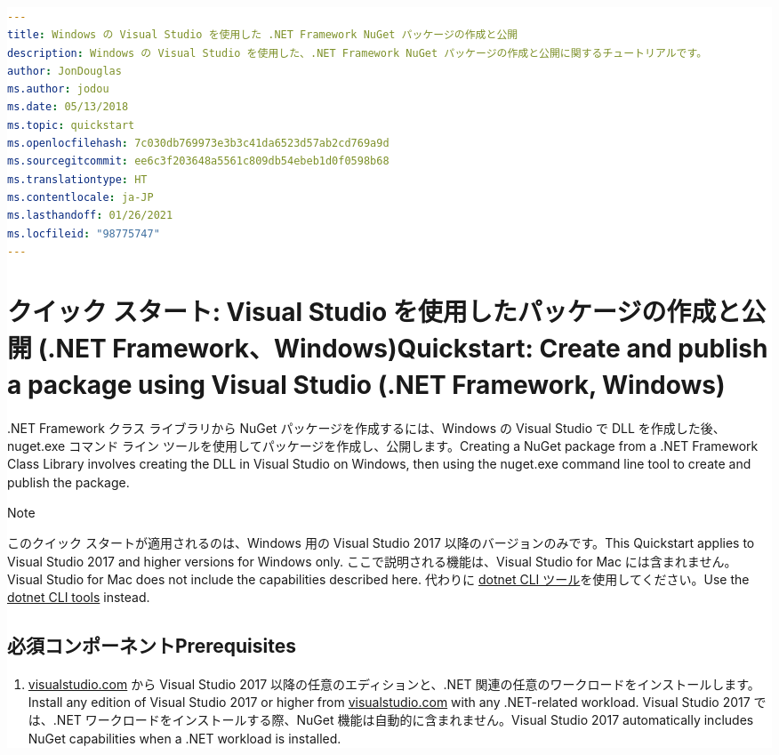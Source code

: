 ```yaml
---
title: Windows の Visual Studio を使用した .NET Framework NuGet パッケージの作成と公開
description: Windows の Visual Studio を使用した、.NET Framework NuGet パッケージの作成と公開に関するチュートリアルです。
author: JonDouglas
ms.author: jodou
ms.date: 05/13/2018
ms.topic: quickstart
ms.openlocfilehash: 7c030db769973e3b3c41da6523d57ab2cd769a9d
ms.sourcegitcommit: ee6c3f203648a5561c809db54ebeb1d0f0598b68
ms.translationtype: HT
ms.contentlocale: ja-JP
ms.lasthandoff: 01/26/2021
ms.locfileid: "98775747"
---
```

# <a name="quickstart-create-and-publish-a-package-using-visual-studio-net-framework-windows"></a><span data-ttu-id="be090-103">クイック スタート: Visual Studio を使用したパッケージの作成と公開 (.NET Framework、Windows)</span><span class="sxs-lookup"><span data-stu-id="be090-103">Quickstart: Create and publish a package using Visual Studio (.NET Framework, Windows)</span></span>

<span data-ttu-id="be090-104">.NET Framework クラス ライブラリから NuGet パッケージを作成するには、Windows の Visual Studio で DLL を作成した後、nuget.exe コマンド ライン ツールを使用してパッケージを作成し、公開します。</span><span class="sxs-lookup"><span data-stu-id="be090-104">Creating a NuGet package from a .NET Framework Class Library involves creating the DLL in Visual Studio on Windows, then using the nuget.exe command line tool to create and publish the package.</span></span>

> [!Note]
> <span data-ttu-id="be090-105">このクイック スタートが適用されるのは、Windows 用の Visual Studio 2017 以降のバージョンのみです。</span><span class="sxs-lookup"><span data-stu-id="be090-105">This Quickstart applies to Visual Studio 2017 and higher versions for Windows only.</span></span> <span data-ttu-id="be090-106">ここで説明される機能は、Visual Studio for Mac には含まれません。</span><span class="sxs-lookup"><span data-stu-id="be090-106">Visual Studio for Mac does not include the capabilities described here.</span></span> <span data-ttu-id="be090-107">代わりに [dotnet CLI ツール](create-and-publish-a-package-using-the-dotnet-cli.md)を使用してください。</span><span class="sxs-lookup"><span data-stu-id="be090-107">Use the [dotnet CLI tools](create-and-publish-a-package-using-the-dotnet-cli.md) instead.</span></span>

## <a name="prerequisites"></a><span data-ttu-id="be090-108">必須コンポーネント</span><span class="sxs-lookup"><span data-stu-id="be090-108">Prerequisites</span></span>

1. <span data-ttu-id="be090-109">[visualstudio.com](https://www.visualstudio.com/) から Visual Studio 2017 以降の任意のエディションと、.NET 関連の任意のワークロードをインストールします。</span><span class="sxs-lookup"><span data-stu-id="be090-109">Install any edition of Visual Studio 2017 or higher from [visualstudio.com](https://www.visualstudio.com/) with any .NET-related workload.</span></span> <span data-ttu-id="be090-110">Visual Studio 2017 では、.NET ワークロードをインストールする際、NuGet 機能は自動的に含まれません。</span><span class="sxs-lookup"><span data-stu-id="be090-110">Visual Studio 2017 automatically includes NuGet capabilities when a .NET workload is installed.</span></span>
